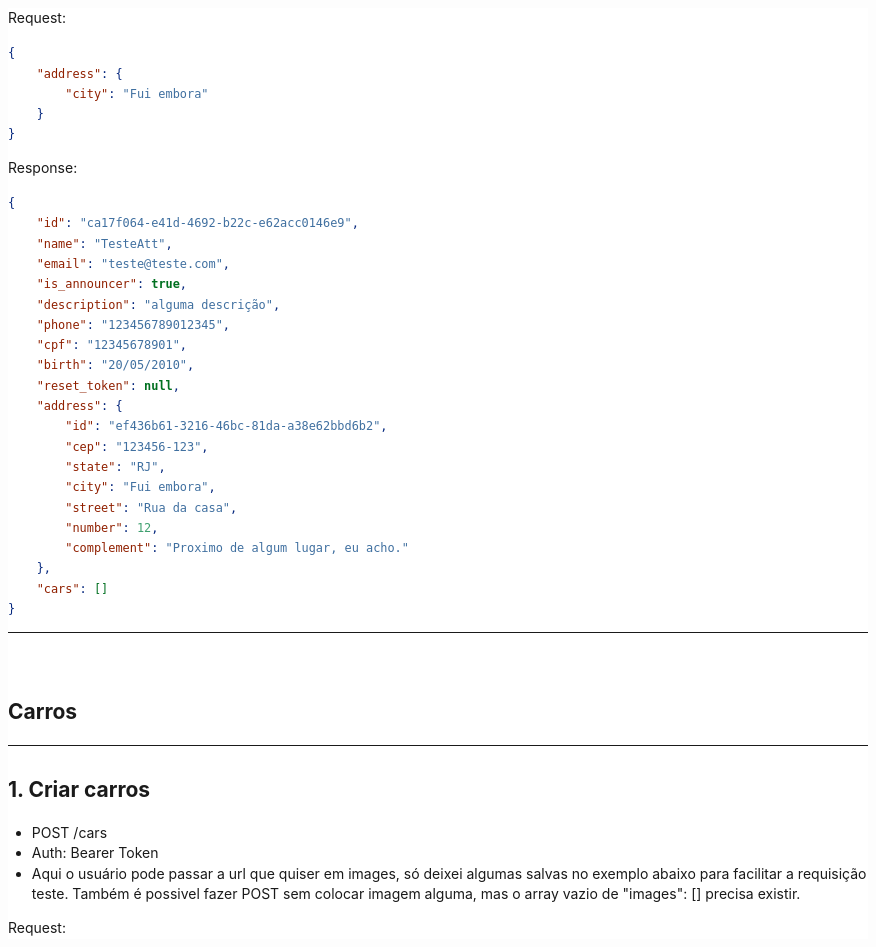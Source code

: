 Request:

```json
{
	"address": {
		"city": "Fui embora"
	}
}
```


Response:

```json
{
	"id": "ca17f064-e41d-4692-b22c-e62acc0146e9",
	"name": "TesteAtt",
	"email": "teste@teste.com",
	"is_announcer": true,
	"description": "alguma descrição",
	"phone": "123456789012345",
	"cpf": "12345678901",
	"birth": "20/05/2010",
	"reset_token": null,
	"address": {
		"id": "ef436b61-3216-46bc-81da-a38e62bbd6b2",
		"cep": "123456-123",
		"state": "RJ",
		"city": "Fui embora",
		"street": "Rua da casa",
		"number": 12,
		"complement": "Proximo de algum lugar, eu acho."
	},
	"cars": []
}
```
---

<br>

## **Carros**

---

## 1. Criar carros

- POST /cars
- Auth: Bearer Token
- Aqui o usuário pode passar a url que quiser em images, só deixei algumas salvas no exemplo abaixo para facilitar a requisição teste. Também é possivel fazer POST sem colocar imagem alguma, mas o array vazio de "images": [] precisa existir.


Request:
